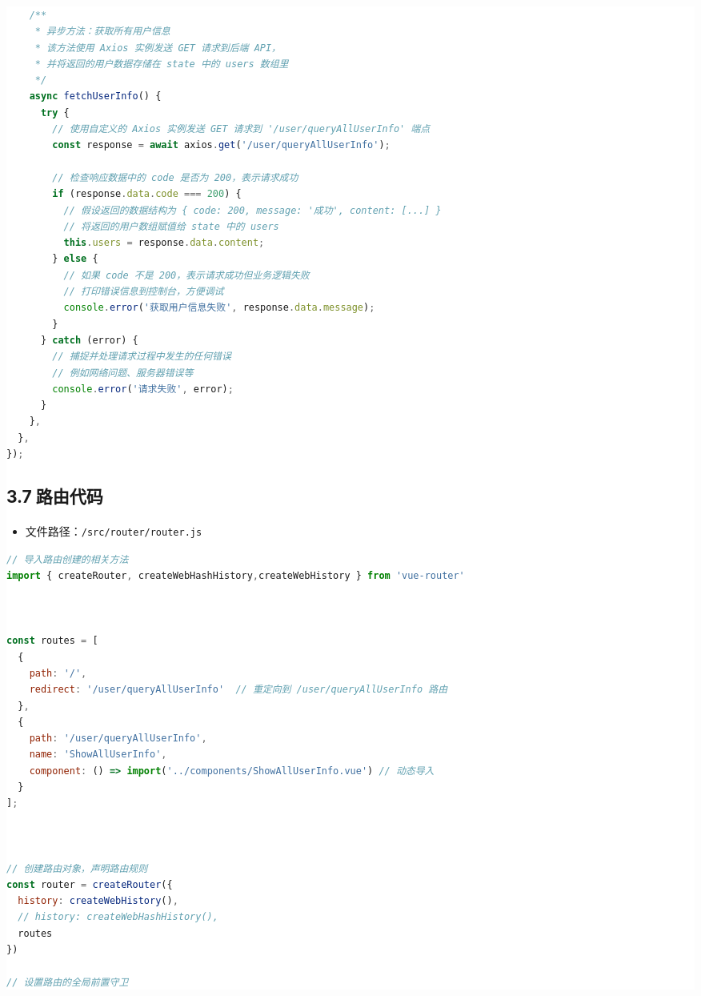 ```javascript
    /**
     * 异步方法：获取所有用户信息
     * 该方法使用 Axios 实例发送 GET 请求到后端 API，
     * 并将返回的用户数据存储在 state 中的 users 数组里
     */
    async fetchUserInfo() {
      try {
        // 使用自定义的 Axios 实例发送 GET 请求到 '/user/queryAllUserInfo' 端点
        const response = await axios.get('/user/queryAllUserInfo');

        // 检查响应数据中的 code 是否为 200，表示请求成功
        if (response.data.code === 200) {
          // 假设返回的数据结构为 { code: 200, message: '成功', content: [...] }
          // 将返回的用户数组赋值给 state 中的 users
          this.users = response.data.content;
        } else {
          // 如果 code 不是 200，表示请求成功但业务逻辑失败
          // 打印错误信息到控制台，方便调试
          console.error('获取用户信息失败', response.data.message);
        }
      } catch (error) {
        // 捕捉并处理请求过程中发生的任何错误
        // 例如网络问题、服务器错误等
        console.error('请求失败', error);
      }
    },
  },
});

```

## 3.7 路由代码

- 文件路径：`/src/router/router.js`

```javascript
// 导入路由创建的相关方法
import { createRouter, createWebHashHistory,createWebHistory } from 'vue-router'



const routes = [
  {
    path: '/',
    redirect: '/user/queryAllUserInfo'  // 重定向到 /user/queryAllUserInfo 路由
  },
  {
    path: '/user/queryAllUserInfo',
    name: 'ShowAllUserInfo',
    component: () => import('../components/ShowAllUserInfo.vue') // 动态导入
  }
];



// 创建路由对象，声明路由规则
const router = createRouter({
  history: createWebHistory(),
  // history: createWebHashHistory(),
  routes
})

// 设置路由的全局前置守卫
```